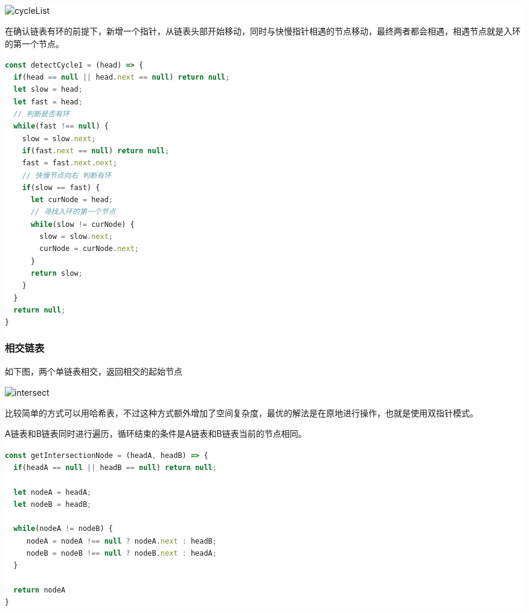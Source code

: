 ![cycleList](https://media.wangbaoqi.tech/assets/blog/algorithm/linklist/linklist-circle.webp)


在确认链表有环的前提下，新增一个指针，从链表头部开始移动，同时与快慢指针相遇的节点移动，最终两者都会相遇，相遇节点就是入环的第一个节点。

```javascript
const detectCycle1 = (head) => {
  if(head == null || head.next == null) return null;
  let slow = head;
  let fast = head;
  // 判断是否有环
  while(fast !== null) {
    slow = slow.next;
    if(fast.next == null) return null;
    fast = fast.next.next;
    // 快慢节点向右 判断有环
    if(slow == fast) {
      let curNode = head;
      // 寻找入环的第一个节点
      while(slow != curNode) {
        slow = slow.next;
        curNode = curNode.next;
      }
      return slow;
    }
  }
  return null;
}
```

### 相交链表

如下图，两个单链表相交，返回相交的起始节点

![intersect](https://media.wangbaoqi.tech/assets/blog/algorithm/linklist/intersect-linknode.webp)


比较简单的方式可以用哈希表，不过这种方式额外增加了空间复杂度，最优的解法是在原地进行操作，也就是使用双指针模式。

A链表和B链表同时进行遍历，循环结束的条件是A链表和B链表当前的节点相同。

```javascript
const getIntersectionNode = (headA, headB) => {
  if(headA == null || headB == null) return null;
  
  let nodeA = headA;
  let nodeB = headB;
  
  while(nodeA != nodeB) {
     nodeA = nodeA !== null ? nodeA.next : headB;
     nodeB = nodeB !== null ? nodeB.next : headA;
  }
  
  return nodeA
}
```
